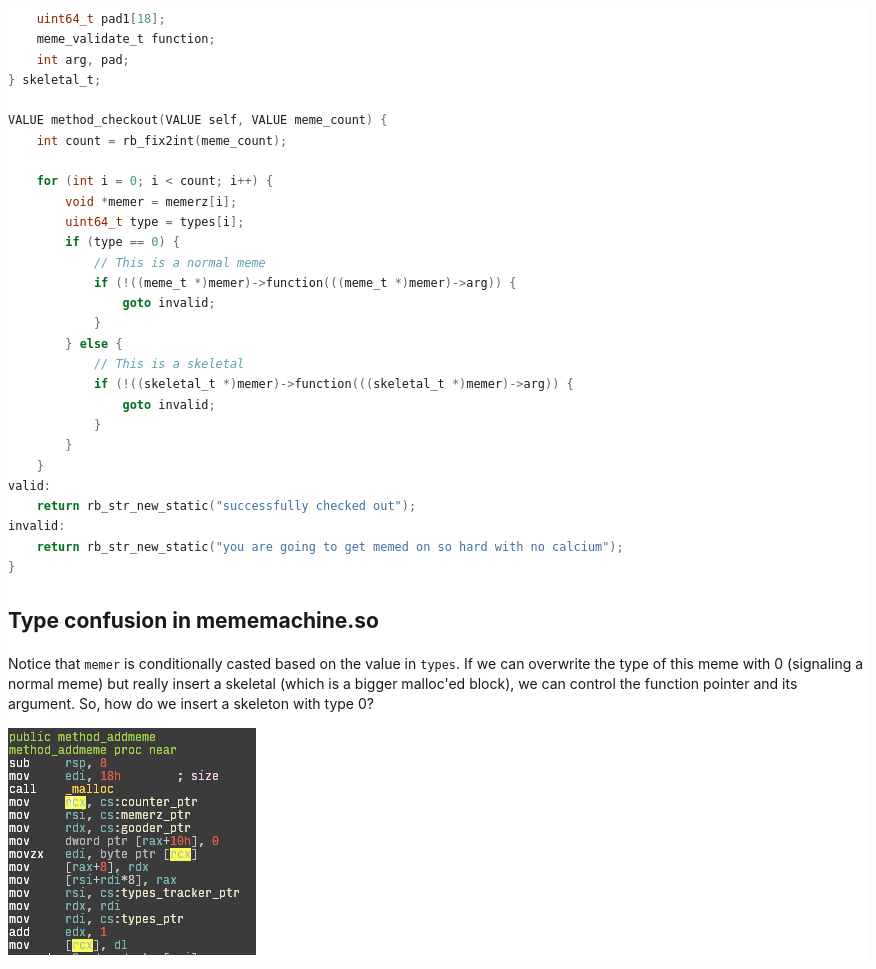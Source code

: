 ```c
    uint64_t pad1[18];
    meme_validate_t function;
    int arg, pad;
} skeletal_t;

VALUE method_checkout(VALUE self, VALUE meme_count) {
    int count = rb_fix2int(meme_count);

    for (int i = 0; i < count; i++) {
        void *memer = memerz[i];
        uint64_t type = types[i];
        if (type == 0) {
            // This is a normal meme
            if (!((meme_t *)memer)->function(((meme_t *)memer)->arg)) {
                goto invalid;
            }
        } else {
            // This is a skeletal
            if (!((skeletal_t *)memer)->function(((skeletal_t *)memer)->arg)) {
                goto invalid;
            }
        }
    }
valid:
    return rb_str_new_static("successfully checked out");
invalid:
    return rb_str_new_static("you are going to get memed on so hard with no calcium");
}
```

## Type confusion in mememachine.so

Notice that `memer` is conditionally casted based on the value in `types`. If we can overwrite the type of this meme with 0 (signaling a normal meme) but really insert a skeletal (which is a bigger malloc'ed block), we can control the function pointer and its argument. So, how do we insert a skeleton with type 0?

![ida_method_addmeme_overflow](memeshop/img/ida_method_addmeme_overflow.png)
